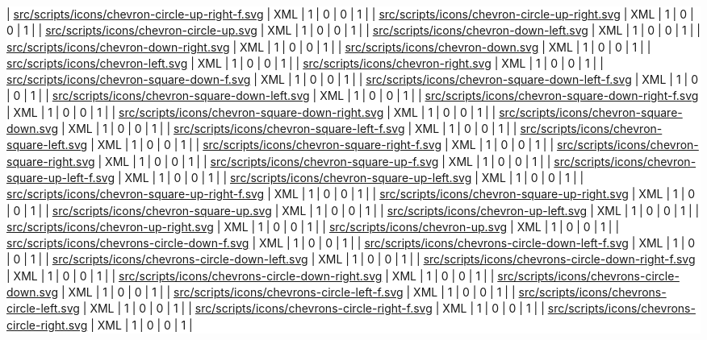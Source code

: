 | [src/scripts/icons/chevron-circle-up-right-f.svg](/src/scripts/icons/chevron-circle-up-right-f.svg) | XML | 1 | 0 | 0 | 1 |
| [src/scripts/icons/chevron-circle-up-right.svg](/src/scripts/icons/chevron-circle-up-right.svg) | XML | 1 | 0 | 0 | 1 |
| [src/scripts/icons/chevron-circle-up.svg](/src/scripts/icons/chevron-circle-up.svg) | XML | 1 | 0 | 0 | 1 |
| [src/scripts/icons/chevron-down-left.svg](/src/scripts/icons/chevron-down-left.svg) | XML | 1 | 0 | 0 | 1 |
| [src/scripts/icons/chevron-down-right.svg](/src/scripts/icons/chevron-down-right.svg) | XML | 1 | 0 | 0 | 1 |
| [src/scripts/icons/chevron-down.svg](/src/scripts/icons/chevron-down.svg) | XML | 1 | 0 | 0 | 1 |
| [src/scripts/icons/chevron-left.svg](/src/scripts/icons/chevron-left.svg) | XML | 1 | 0 | 0 | 1 |
| [src/scripts/icons/chevron-right.svg](/src/scripts/icons/chevron-right.svg) | XML | 1 | 0 | 0 | 1 |
| [src/scripts/icons/chevron-square-down-f.svg](/src/scripts/icons/chevron-square-down-f.svg) | XML | 1 | 0 | 0 | 1 |
| [src/scripts/icons/chevron-square-down-left-f.svg](/src/scripts/icons/chevron-square-down-left-f.svg) | XML | 1 | 0 | 0 | 1 |
| [src/scripts/icons/chevron-square-down-left.svg](/src/scripts/icons/chevron-square-down-left.svg) | XML | 1 | 0 | 0 | 1 |
| [src/scripts/icons/chevron-square-down-right-f.svg](/src/scripts/icons/chevron-square-down-right-f.svg) | XML | 1 | 0 | 0 | 1 |
| [src/scripts/icons/chevron-square-down-right.svg](/src/scripts/icons/chevron-square-down-right.svg) | XML | 1 | 0 | 0 | 1 |
| [src/scripts/icons/chevron-square-down.svg](/src/scripts/icons/chevron-square-down.svg) | XML | 1 | 0 | 0 | 1 |
| [src/scripts/icons/chevron-square-left-f.svg](/src/scripts/icons/chevron-square-left-f.svg) | XML | 1 | 0 | 0 | 1 |
| [src/scripts/icons/chevron-square-left.svg](/src/scripts/icons/chevron-square-left.svg) | XML | 1 | 0 | 0 | 1 |
| [src/scripts/icons/chevron-square-right-f.svg](/src/scripts/icons/chevron-square-right-f.svg) | XML | 1 | 0 | 0 | 1 |
| [src/scripts/icons/chevron-square-right.svg](/src/scripts/icons/chevron-square-right.svg) | XML | 1 | 0 | 0 | 1 |
| [src/scripts/icons/chevron-square-up-f.svg](/src/scripts/icons/chevron-square-up-f.svg) | XML | 1 | 0 | 0 | 1 |
| [src/scripts/icons/chevron-square-up-left-f.svg](/src/scripts/icons/chevron-square-up-left-f.svg) | XML | 1 | 0 | 0 | 1 |
| [src/scripts/icons/chevron-square-up-left.svg](/src/scripts/icons/chevron-square-up-left.svg) | XML | 1 | 0 | 0 | 1 |
| [src/scripts/icons/chevron-square-up-right-f.svg](/src/scripts/icons/chevron-square-up-right-f.svg) | XML | 1 | 0 | 0 | 1 |
| [src/scripts/icons/chevron-square-up-right.svg](/src/scripts/icons/chevron-square-up-right.svg) | XML | 1 | 0 | 0 | 1 |
| [src/scripts/icons/chevron-square-up.svg](/src/scripts/icons/chevron-square-up.svg) | XML | 1 | 0 | 0 | 1 |
| [src/scripts/icons/chevron-up-left.svg](/src/scripts/icons/chevron-up-left.svg) | XML | 1 | 0 | 0 | 1 |
| [src/scripts/icons/chevron-up-right.svg](/src/scripts/icons/chevron-up-right.svg) | XML | 1 | 0 | 0 | 1 |
| [src/scripts/icons/chevron-up.svg](/src/scripts/icons/chevron-up.svg) | XML | 1 | 0 | 0 | 1 |
| [src/scripts/icons/chevrons-circle-down-f.svg](/src/scripts/icons/chevrons-circle-down-f.svg) | XML | 1 | 0 | 0 | 1 |
| [src/scripts/icons/chevrons-circle-down-left-f.svg](/src/scripts/icons/chevrons-circle-down-left-f.svg) | XML | 1 | 0 | 0 | 1 |
| [src/scripts/icons/chevrons-circle-down-left.svg](/src/scripts/icons/chevrons-circle-down-left.svg) | XML | 1 | 0 | 0 | 1 |
| [src/scripts/icons/chevrons-circle-down-right-f.svg](/src/scripts/icons/chevrons-circle-down-right-f.svg) | XML | 1 | 0 | 0 | 1 |
| [src/scripts/icons/chevrons-circle-down-right.svg](/src/scripts/icons/chevrons-circle-down-right.svg) | XML | 1 | 0 | 0 | 1 |
| [src/scripts/icons/chevrons-circle-down.svg](/src/scripts/icons/chevrons-circle-down.svg) | XML | 1 | 0 | 0 | 1 |
| [src/scripts/icons/chevrons-circle-left-f.svg](/src/scripts/icons/chevrons-circle-left-f.svg) | XML | 1 | 0 | 0 | 1 |
| [src/scripts/icons/chevrons-circle-left.svg](/src/scripts/icons/chevrons-circle-left.svg) | XML | 1 | 0 | 0 | 1 |
| [src/scripts/icons/chevrons-circle-right-f.svg](/src/scripts/icons/chevrons-circle-right-f.svg) | XML | 1 | 0 | 0 | 1 |
| [src/scripts/icons/chevrons-circle-right.svg](/src/scripts/icons/chevrons-circle-right.svg) | XML | 1 | 0 | 0 | 1 |
